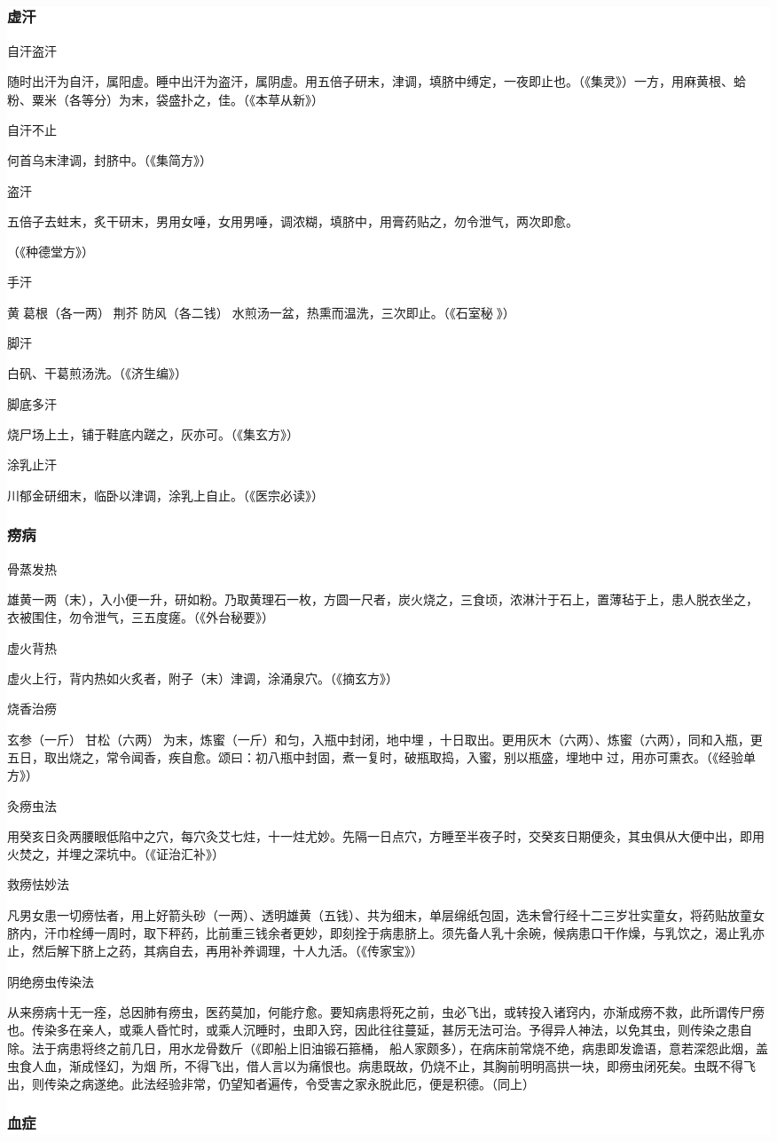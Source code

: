 ### 虚汗  

自汗盗汗  

随时出汗为自汗，属阳虚。睡中出汗为盗汗，属阴虚。用五倍子研末，津调，填脐中缚定，一夜即止也。（《集灵》）一方，用麻黄根、蛤粉、粟米（各等分）为末，袋盛扑之，佳。（《本草从新》）  

自汗不止  

何首乌末津调，封脐中。（《集简方》）  

盗汗  

五倍子去蛀末，炙干研末，男用女唾，女用男唾，调浓糊，填脐中，用膏药贴之，勿令泄气，两次即愈。  

（《种德堂方》）  

手汗  

黄 葛根（各一两） 荆芥 防风（各二钱） 水煎汤一盆，热熏而温洗，三次即止。（《石室秘 》）  

脚汗  

白矾、干葛煎汤洗。（《济生编》）  

脚底多汗  

烧尸场上土，铺于鞋底内蹉之，灰亦可。（《集玄方》）  

涂乳止汗  

川郁金研细末，临卧以津调，涂乳上自止。（《医宗必读》）  

### 痨病  

骨蒸发热  

雄黄一两（末），入小便一升，研如粉。乃取黄理石一枚，方圆一尺者，炭火烧之，三食顷，浓淋汁于石上，置薄毡于上，患人脱衣坐之，衣被围住，勿令泄气，三五度瘥。（《外台秘要》）  

虚火背热  

虚火上行，背内热如火炙者，附子（末）津调，涂涌泉穴。（《摘玄方》）  

烧香治痨  

玄参（一斤） 甘松（六两） 为末，炼蜜（一斤）和匀，入瓶中封闭，地中埋 ，十日取出。更用灰木（六两）、炼蜜（六两），同和入瓶，更 五日，取出烧之，常令闻香，疾自愈。颂曰：初八瓶中封固，煮一复时，破瓶取捣，入蜜，别以瓶盛，埋地中 过，用亦可熏衣。（《经验单方》）  

灸痨虫法  

用癸亥日灸两腰眼低陷中之穴，每穴灸艾七炷，十一炷尤妙。先隔一日点穴，方睡至半夜子时，交癸亥日期便灸，其虫俱从大便中出，即用火焚之，并埋之深坑中。（《证治汇补》）  

救痨怯妙法  

凡男女患一切痨怯者，用上好箭头砂（一两）、透明雄黄（五钱）、共为细末，单层绵纸包固，选未曾行经十二三岁壮实童女，将药贴放童女脐内，汗巾栓缚一周时，取下秤药，比前重三钱余者更妙，即刻拴于病患脐上。须先备人乳十余碗，候病患口干作燥，与乳饮之，渴止乳亦止，然后解下脐上之药，其病自去，再用补养调理，十人九活。（《传家宝》）  

阴绝痨虫传染法  

从来痨病十无一痊，总因肺有痨虫，医药莫加，何能疗愈。要知病患将死之前，虫必飞出，或转投入诸窍内，亦渐成痨不救，此所谓传尸痨也。传染多在亲人，或乘人昏忙时，或乘人沉睡时，虫即入窍，因此往往蔓延，甚厉无法可治。予得异人神法，以免其虫，则传染之患自除。法于病患将终之前几日，用水龙骨数斤（《即船上旧油锻石箍桶， 船人家颇多），在病床前常烧不绝，病患即发谵语，意若深怨此烟，盖虫食人血，渐成怪幻，为烟 所，不得飞出，借人言以为痛恨也。病患既故，仍烧不止，其胸前明明高拱一块，即痨虫闭死矣。虫既不得飞出，则传染之病遂绝。此法经验非常，仍望知者遍传，令受害之家永脱此厄，便是积德。（同上）  

### 血症  
